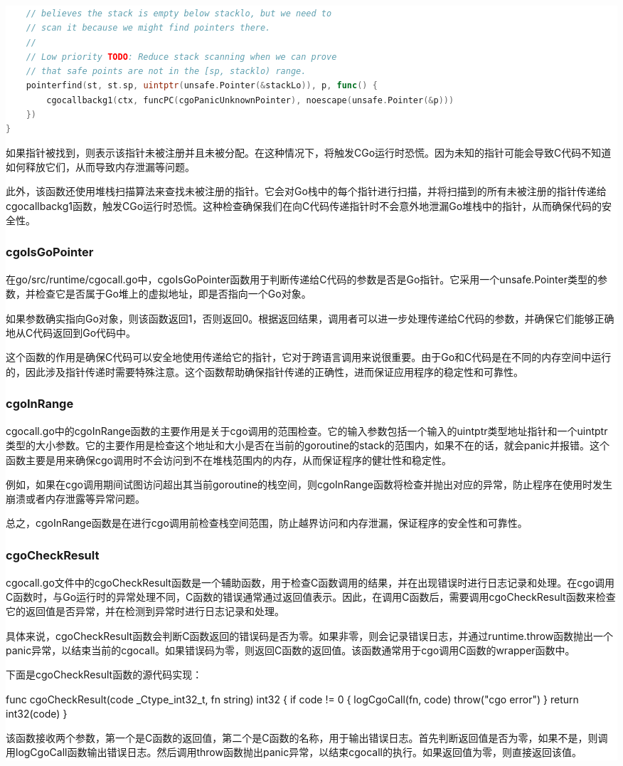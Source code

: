 ```go
    // believes the stack is empty below stacklo, but we need to
    // scan it because we might find pointers there.
    //
    // Low priority TODO: Reduce stack scanning when we can prove
    // that safe points are not in the [sp, stacklo) range.
    pointerfind(st, st.sp, uintptr(unsafe.Pointer(&stackLo)), p, func() {
        cgocallbackg1(ctx, funcPC(cgoPanicUnknownPointer), noescape(unsafe.Pointer(&p)))
    })
}
```

如果指针被找到，则表示该指针未被注册并且未被分配。在这种情况下，将触发CGo运行时恐慌。因为未知的指针可能会导致C代码不知道如何释放它们，从而导致内存泄漏等问题。

此外，该函数还使用堆栈扫描算法来查找未被注册的指针。它会对Go栈中的每个指针进行扫描，并将扫描到的所有未被注册的指针传递给cgocallbackg1函数，触发CGo运行时恐慌。这种检查确保我们在向C代码传递指针时不会意外地泄漏Go堆栈中的指针，从而确保代码的安全性。



### cgoIsGoPointer

在go/src/runtime/cgocall.go中，cgoIsGoPointer函数用于判断传递给C代码的参数是否是Go指针。它采用一个unsafe.Pointer类型的参数，并检查它是否属于Go堆上的虚拟地址，即是否指向一个Go对象。

如果参数确实指向Go对象，则该函数返回1，否则返回0。根据返回结果，调用者可以进一步处理传递给C代码的参数，并确保它们能够正确地从C代码返回到Go代码中。

这个函数的作用是确保C代码可以安全地使用传递给它的指针，它对于跨语言调用来说很重要。由于Go和C代码是在不同的内存空间中运行的，因此涉及指针传递时需要特殊注意。这个函数帮助确保指针传递的正确性，进而保证应用程序的稳定性和可靠性。



### cgoInRange

cgocall.go中的cgoInRange函数的主要作用是关于cgo调用的范围检查。它的输入参数包括一个输入的uintptr类型地址指针和一个uintptr类型的大小参数。它的主要作用是检查这个地址和大小是否在当前的goroutine的stack的范围内，如果不在的话，就会panic并报错。这个函数主要是用来确保cgo调用时不会访问到不在堆栈范围内的内存，从而保证程序的健壮性和稳定性。

例如，如果在cgo调用期间试图访问超出其当前goroutine的栈空间，则cgoInRange函数将检查并抛出对应的异常，防止程序在使用时发生崩溃或者内存泄露等异常问题。

总之，cgoInRange函数是在进行cgo调用前检查栈空间范围，防止越界访问和内存泄漏，保证程序的安全性和可靠性。



### cgoCheckResult

cgocall.go文件中的cgoCheckResult函数是一个辅助函数，用于检查C函数调用的结果，并在出现错误时进行日志记录和处理。在cgo调用C函数时，与Go运行时的异常处理不同，C函数的错误通常通过返回值表示。因此，在调用C函数后，需要调用cgoCheckResult函数来检查它的返回值是否异常，并在检测到异常时进行日志记录和处理。

具体来说，cgoCheckResult函数会判断C函数返回的错误码是否为零。如果非零，则会记录错误日志，并通过runtime.throw函数抛出一个panic异常，以结束当前的cgocall。如果错误码为零，则返回C函数的返回值。该函数通常用于cgo调用C函数的wrapper函数中。

下面是cgoCheckResult函数的源代码实现：

func cgoCheckResult(code _Ctype_int32_t, fn string) int32 {
   if code != 0 {
      logCgoCall(fn, code)
      throw("cgo error")
   }
   return int32(code)
}

该函数接收两个参数，第一个是C函数的返回值，第二个是C函数的名称，用于输出错误日志。首先判断返回值是否为零，如果不是，则调用logCgoCall函数输出错误日志。然后调用throw函数抛出panic异常，以结束cgocall的执行。如果返回值为零，则直接返回该值。



